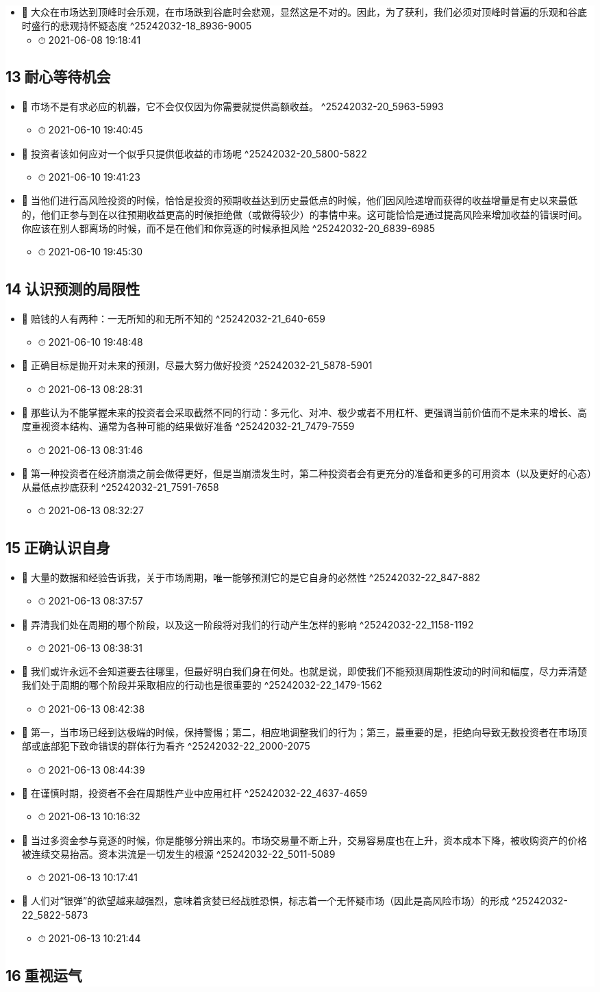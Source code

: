 - 📌 大众在市场达到顶峰时会乐观，在市场跌到谷底时会悲观，显然这是不对的。因此，为了获利，我们必须对顶峰时普遍的乐观和谷底时盛行的悲观持怀疑态度 ^25242032-18_8936-9005
    - ⏱ 2021-06-08 19:18:41 
## 13 耐心等待机会


- 📌 市场不是有求必应的机器，它不会仅仅因为你需要就提供高额收益。 ^25242032-20_5963-5993
    - ⏱ 2021-06-10 19:40:45 

- 📌 投资者该如何应对一个似乎只提供低收益的市场呢 ^25242032-20_5800-5822
    - ⏱ 2021-06-10 19:41:23 

- 📌 当他们进行高风险投资的时候，恰恰是投资的预期收益达到历史最低点的时候，他们因风险递增而获得的收益增量是有史以来最低的，他们正参与到在以往预期收益更高的时候拒绝做（或做得较少）的事情中来。这可能恰恰是通过提高风险来增加收益的错误时间。你应该在别人都离场的时候，而不是在他们和你竞逐的时候承担风险 ^25242032-20_6839-6985
    - ⏱ 2021-06-10 19:45:30 
## 14 认识预测的局限性


- 📌 赔钱的人有两种：一无所知的和无所不知的 ^25242032-21_640-659
    - ⏱ 2021-06-10 19:48:48 

- 📌 正确目标是抛开对未来的预测，尽最大努力做好投资 ^25242032-21_5878-5901
    - ⏱ 2021-06-13 08:28:31 

- 📌 那些认为不能掌握未来的投资者会采取截然不同的行动：多元化、对冲、极少或者不用杠杆、更强调当前价值而不是未来的增长、高度重视资本结构、通常为各种可能的结果做好准备 ^25242032-21_7479-7559
    - ⏱ 2021-06-13 08:31:46 

- 📌 第一种投资者在经济崩溃之前会做得更好，但是当崩溃发生时，第二种投资者会有更充分的准备和更多的可用资本（以及更好的心态）从最低点抄底获利 ^25242032-21_7591-7658
    - ⏱ 2021-06-13 08:32:27 
## 15 正确认识自身


- 📌 大量的数据和经验告诉我，关于市场周期，唯一能够预测它的是它自身的必然性 ^25242032-22_847-882
    - ⏱ 2021-06-13 08:37:57 

- 📌 弄清我们处在周期的哪个阶段，以及这一阶段将对我们的行动产生怎样的影响 ^25242032-22_1158-1192
    - ⏱ 2021-06-13 08:38:31 

- 📌 我们或许永远不会知道要去往哪里，但最好明白我们身在何处。也就是说，即使我们不能预测周期性波动的时间和幅度，尽力弄清楚我们处于周期的哪个阶段并采取相应的行动也是很重要的 ^25242032-22_1479-1562
    - ⏱ 2021-06-13 08:42:38 

- 📌 第一，当市场已经到达极端的时候，保持警惕；第二，相应地调整我们的行为；第三，最重要的是，拒绝向导致无数投资者在市场顶部或底部犯下致命错误的群体行为看齐 ^25242032-22_2000-2075
    - ⏱ 2021-06-13 08:44:39 

- 📌 在谨慎时期，投资者不会在周期性产业中应用杠杆 ^25242032-22_4637-4659
    - ⏱ 2021-06-13 10:16:32 

- 📌 当过多资金参与竞逐的时候，你是能够分辨出来的。市场交易量不断上升，交易容易度也在上升，资本成本下降，被收购资产的价格被连续交易抬高。资本洪流是一切发生的根源 ^25242032-22_5011-5089
    - ⏱ 2021-06-13 10:17:41 

- 📌 人们对“银弹”的欲望越来越强烈，意味着贪婪已经战胜恐惧，标志着一个无怀疑市场（因此是高风险市场）的形成 ^25242032-22_5822-5873
    - ⏱ 2021-06-13 10:21:44 
## 16 重视运气
